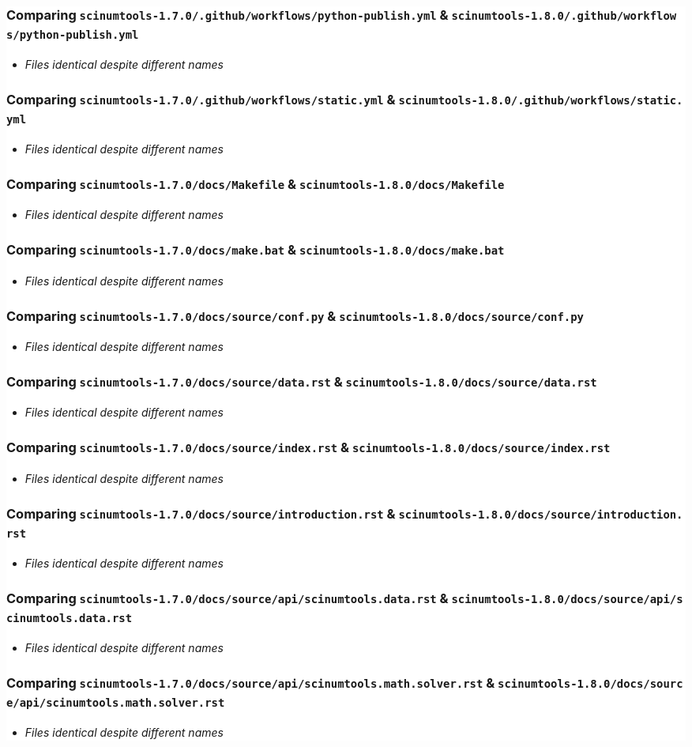### Comparing `scinumtools-1.7.0/.github/workflows/python-publish.yml` & `scinumtools-1.8.0/.github/workflows/python-publish.yml`

 * *Files identical despite different names*

### Comparing `scinumtools-1.7.0/.github/workflows/static.yml` & `scinumtools-1.8.0/.github/workflows/static.yml`

 * *Files identical despite different names*

### Comparing `scinumtools-1.7.0/docs/Makefile` & `scinumtools-1.8.0/docs/Makefile`

 * *Files identical despite different names*

### Comparing `scinumtools-1.7.0/docs/make.bat` & `scinumtools-1.8.0/docs/make.bat`

 * *Files identical despite different names*

### Comparing `scinumtools-1.7.0/docs/source/conf.py` & `scinumtools-1.8.0/docs/source/conf.py`

 * *Files identical despite different names*

### Comparing `scinumtools-1.7.0/docs/source/data.rst` & `scinumtools-1.8.0/docs/source/data.rst`

 * *Files identical despite different names*

### Comparing `scinumtools-1.7.0/docs/source/index.rst` & `scinumtools-1.8.0/docs/source/index.rst`

 * *Files identical despite different names*

### Comparing `scinumtools-1.7.0/docs/source/introduction.rst` & `scinumtools-1.8.0/docs/source/introduction.rst`

 * *Files identical despite different names*

### Comparing `scinumtools-1.7.0/docs/source/api/scinumtools.data.rst` & `scinumtools-1.8.0/docs/source/api/scinumtools.data.rst`

 * *Files identical despite different names*

### Comparing `scinumtools-1.7.0/docs/source/api/scinumtools.math.solver.rst` & `scinumtools-1.8.0/docs/source/api/scinumtools.math.solver.rst`

 * *Files identical despite different names*
